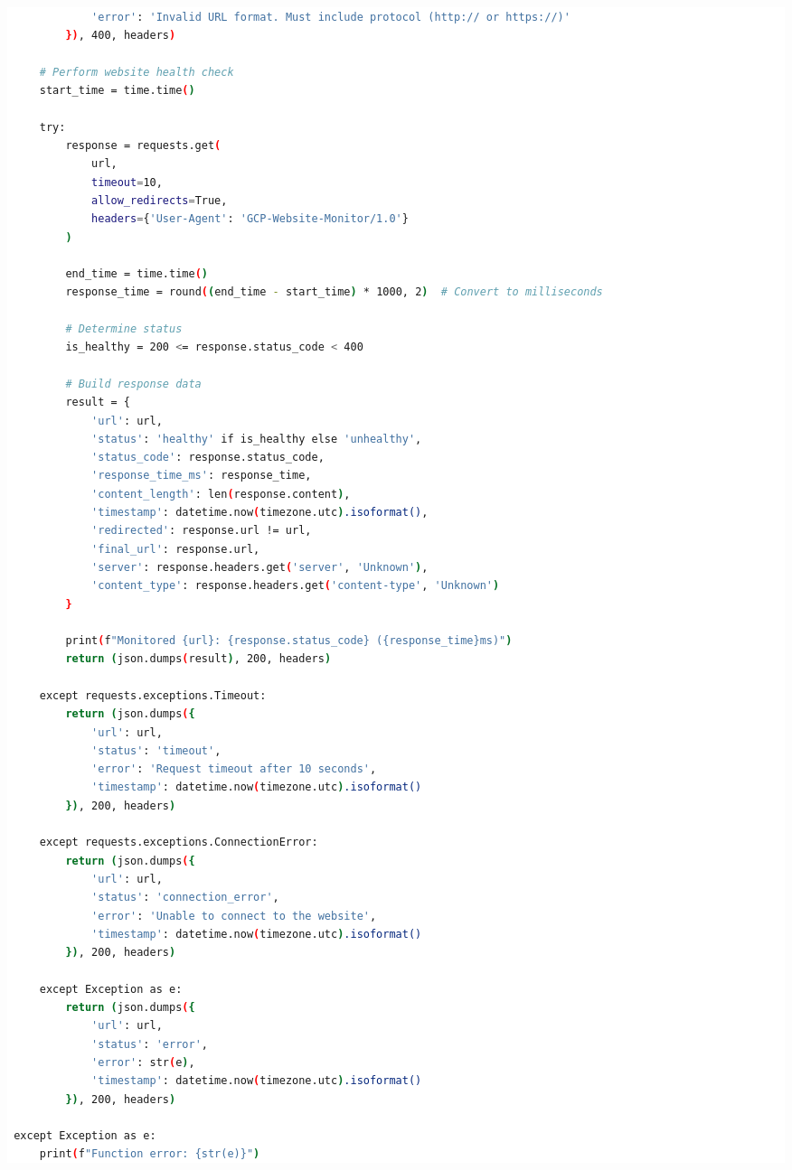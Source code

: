    ```bash
                'error': 'Invalid URL format. Must include protocol (http:// or https://)'
            }), 400, headers)
        
        # Perform website health check
        start_time = time.time()
        
        try:
            response = requests.get(
                url,
                timeout=10,
                allow_redirects=True,
                headers={'User-Agent': 'GCP-Website-Monitor/1.0'}
            )
            
            end_time = time.time()
            response_time = round((end_time - start_time) * 1000, 2)  # Convert to milliseconds
            
            # Determine status
            is_healthy = 200 <= response.status_code < 400
            
            # Build response data
            result = {
                'url': url,
                'status': 'healthy' if is_healthy else 'unhealthy',
                'status_code': response.status_code,
                'response_time_ms': response_time,
                'content_length': len(response.content),
                'timestamp': datetime.now(timezone.utc).isoformat(),
                'redirected': response.url != url,
                'final_url': response.url,
                'server': response.headers.get('server', 'Unknown'),
                'content_type': response.headers.get('content-type', 'Unknown')
            }
            
            print(f"Monitored {url}: {response.status_code} ({response_time}ms)")
            return (json.dumps(result), 200, headers)
            
        except requests.exceptions.Timeout:
            return (json.dumps({
                'url': url,
                'status': 'timeout',
                'error': 'Request timeout after 10 seconds',
                'timestamp': datetime.now(timezone.utc).isoformat()
            }), 200, headers)
            
        except requests.exceptions.ConnectionError:
            return (json.dumps({
                'url': url,
                'status': 'connection_error',
                'error': 'Unable to connect to the website',
                'timestamp': datetime.now(timezone.utc).isoformat()
            }), 200, headers)
            
        except Exception as e:
            return (json.dumps({
                'url': url,
                'status': 'error',
                'error': str(e),
                'timestamp': datetime.now(timezone.utc).isoformat()
            }), 200, headers)
    
    except Exception as e:
        print(f"Function error: {str(e)}")
   ```